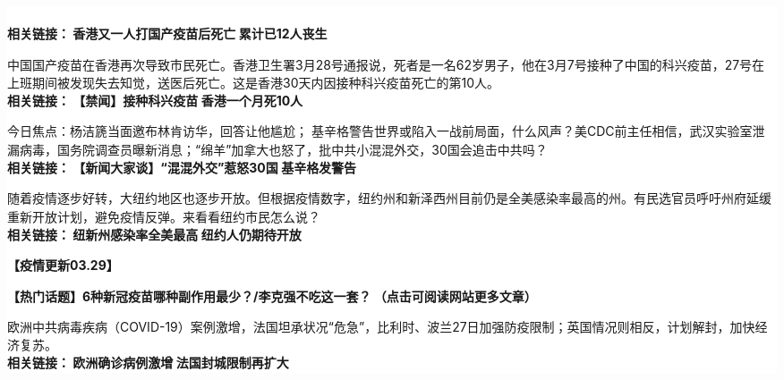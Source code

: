   <br/>
  <strong>
   相关链接：
   <ok href="https://www.ntdtv.com/gb/2021/03/29/a103083965.html">
    香港又一人打国产疫苗后死亡 累计已12人丧生
   </ok>
  </strong>
 </p>
 <p>
  中国国产疫苗在香港再次导致市民死亡。香港卫生署3月28号通报说，死者是一名62岁男子，他在3月7号接种了中国的科兴疫苗，27号在上班期间被发现失去知觉，送医后死亡。这是香港30天内因接种科兴疫苗死亡的第10人。
  <br/>
  <strong>
   相关链接：
   <ok href="https://www.ntdtv.com/gb/2021/03/29/a103084084.html">
    【禁闻】接种科兴疫苗 香港一个月死10人
   </ok>
  </strong>
 </p>
 <p>
  今日焦点：杨洁篪当面邀布林肯访华，回答让他尴尬； 基辛格警告世界或陷入一战前局面，什么风声？美CDC前主任相信，武汉实验室泄漏病毒，国务院调查员曝新消息；“绵羊”加拿大也怒了，批中共小混混外交，30国会追击中共吗？
  <br/>
  <strong>
   相关链接：
   <ok href="https://www.ntdtv.com/gb/2021/03/29/a103083957.html">
    【新闻大家谈】“混混外交”惹怒30国 基辛格发警告
   </ok>
  </strong>
 </p>
 <p>
  随着疫情逐步好转，大纽约地区也逐步开放。但根据疫情数字，纽约州和新泽西州目前仍是全美感染率最高的州。有民选官员呼吁州府延缓重新开放计划，避免疫情反弹。来看看纽约市民怎么说？
  <br/>
  <strong>
   相关链接：
   <ok href="https://www.ntdtv.com/gb/2021/03/29/a103084330.html">
    纽新州感染率全美最高 纽约人仍期待开放
   </ok>
  </strong>
 </p>
 <p>
  <strong>
   【疫情更新03.29】
  </strong>
 </p>
 <p>
  <strong>
   <ok href="https://www.ntdtv.com/gb/2021/03/28/a103083307.html">
    【热门话题】6种新冠疫苗哪种副作用最少？/李克强不吃这一套？
   </ok>
   （点击可阅读网站更多文章）
  </strong>
 </p>
 <p>
  欧洲中共病毒疾病（COVID-19）案例激增，法国坦承状况“危急”，比利时、波兰27日加强防疫限制；英国情况则相反，计划解封，加快经济复苏。
  <br/>
  <strong>
   相关链接：
   <ok href="https://www.ntdtv.com/gb/2021/03/28/a103083437.html">
    欧洲确诊病例激增 法国封城限制再扩大
   </ok>
  </strong>
 </p>
 <p>